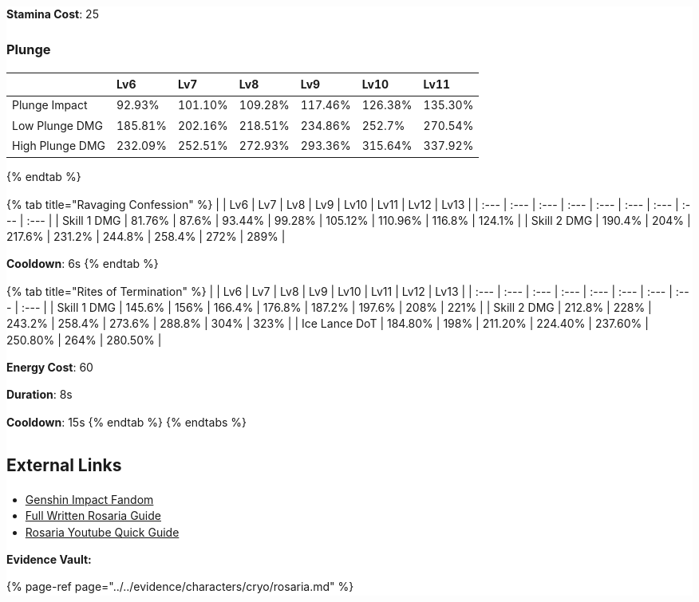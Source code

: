 **Stamina Cost**: 25

### Plunge

|  | Lv6 | Lv7 | Lv8 | Lv9 | Lv10 | Lv11 |
| :--- | :--- | :--- | :--- | :--- | :--- | :--- |
| Plunge Impact | 92.93% | 101.10% | 109.28% | 117.46% | 126.38% | 135.30% |
| Low Plunge DMG | 185.81% | 202.16% | 218.51% | 234.86% | 252.7% | 270.54% |
| High Plunge DMG | 232.09% | 252.51% | 272.93% | 293.36% | 315.64% | 337.92% |
{% endtab %}

{% tab title="Ravaging Confession" %}
|  | Lv6 | Lv7 | Lv8 | Lv9 | Lv10 | Lv11 | Lv12 | Lv13 |
| :--- | :--- | :--- | :--- | :--- | :--- | :--- | :--- | :--- |
| Skill 1 DMG | 81.76% | 87.6% | 93.44% | 99.28% | 105.12% | 110.96% | 116.8% | 124.1% |
| Skill 2 DMG | 190.4% | 204% | 217.6% | 231.2% | 244.8% | 258.4% | 272% | 289% |

**Cooldown**: 6s
{% endtab %}

{% tab title="Rites of Termination" %}
|  | Lv6 | Lv7 | Lv8 | Lv9 | Lv10 | Lv11 | Lv12 | Lv13 |
| :--- | :--- | :--- | :--- | :--- | :--- | :--- | :--- | :--- |
| Skill 1 DMG | 145.6% | 156% | 166.4% | 176.8% | 187.2% | 197.6% | 208% | 221% |
| Skill 2 DMG | 212.8% | 228% | 243.2% | 258.4% | 273.6% | 288.8% | 304% | 323% |
| Ice Lance DoT | 184.80% | 198% | 211.20% | 224.40% | 237.60% | 250.80% | 264% | 280.50% |

**Energy Cost**: 60

**Duration**: 8s

**Cooldown**: 15s
{% endtab %}
{% endtabs %}

## **External Links**

* [Genshin Impact Fandom](https://genshin-impact.fandom.com/wiki/Rosaria)
* [Full Written Rosaria Guide](https://keqingmains.com/rosaria/)
* [Rosaria Youtube Quick Guide](https://youtu.be/JQ01_OKxdbs)

**Evidence Vault:**

{% page-ref page="../../evidence/characters/cryo/rosaria.md" %}

